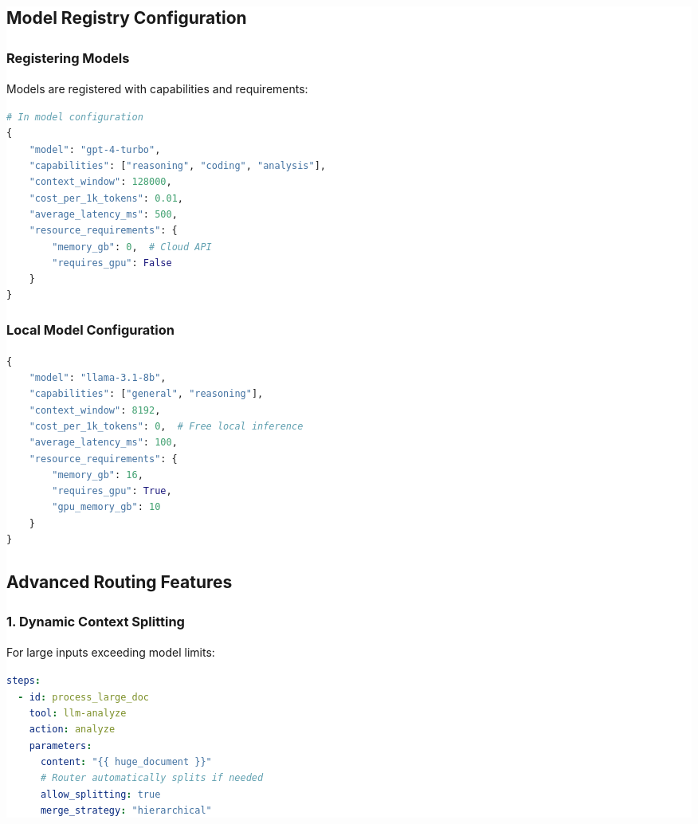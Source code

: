 ## Model Registry Configuration

### Registering Models

Models are registered with capabilities and requirements:

```python
# In model configuration
{
    "model": "gpt-4-turbo",
    "capabilities": ["reasoning", "coding", "analysis"],
    "context_window": 128000,
    "cost_per_1k_tokens": 0.01,
    "average_latency_ms": 500,
    "resource_requirements": {
        "memory_gb": 0,  # Cloud API
        "requires_gpu": False
    }
}
```

### Local Model Configuration

```python
{
    "model": "llama-3.1-8b",
    "capabilities": ["general", "reasoning"],
    "context_window": 8192,
    "cost_per_1k_tokens": 0,  # Free local inference
    "average_latency_ms": 100,
    "resource_requirements": {
        "memory_gb": 16,
        "requires_gpu": True,
        "gpu_memory_gb": 10
    }
}
```

## Advanced Routing Features

### 1. Dynamic Context Splitting

For large inputs exceeding model limits:

```yaml
steps:
  - id: process_large_doc
    tool: llm-analyze
    action: analyze
    parameters:
      content: "{{ huge_document }}"
      # Router automatically splits if needed
      allow_splitting: true
      merge_strategy: "hierarchical"
```
